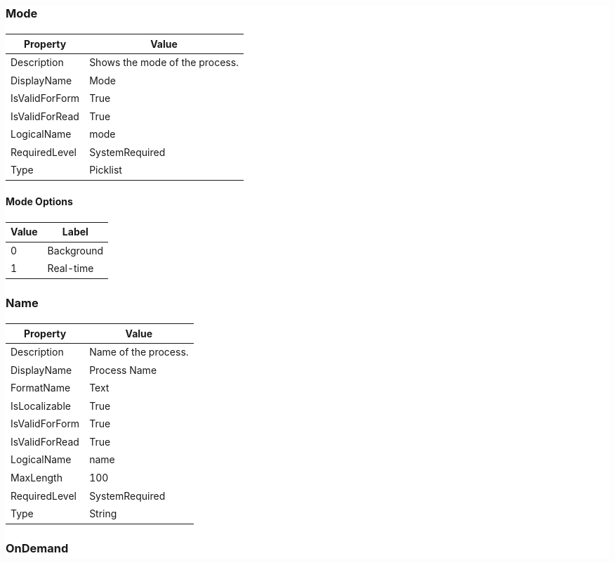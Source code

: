 
### <a name="BKMK_Mode"></a> Mode

|Property|Value|
|--------|-----|
|Description|Shows the mode of the process.|
|DisplayName|Mode|
|IsValidForForm|True|
|IsValidForRead|True|
|LogicalName|mode|
|RequiredLevel|SystemRequired|
|Type|Picklist|

#### Mode Options

|Value|Label|
|-----|-----|
|0|Background|
|1|Real-time|



### <a name="BKMK_Name"></a> Name

|Property|Value|
|--------|-----|
|Description|Name of the process.|
|DisplayName|Process Name|
|FormatName|Text|
|IsLocalizable|True|
|IsValidForForm|True|
|IsValidForRead|True|
|LogicalName|name|
|MaxLength|100|
|RequiredLevel|SystemRequired|
|Type|String|


### <a name="BKMK_OnDemand"></a> OnDemand
